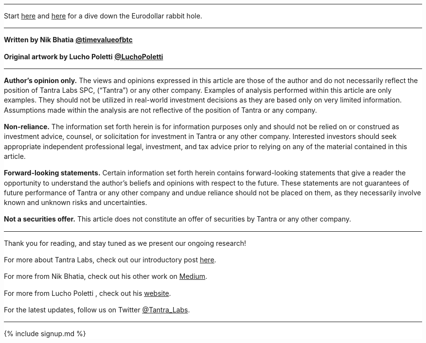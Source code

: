 * * *

Start [here](https://www.vanderbilt.edu/wp-content/uploads/sites/78/Fowler_The-Monetary-Fifth-Column-The-Eurodollar-Threat-to-Financial-Stability-and-Economic-Sovereignty.pdf) and [here](https://www.macrovoices.com/edu) for a dive down the Eurodollar rabbit hole.

* * *

**Written by Nik Bhatia** [**@timevalueofbtc**](https://twitter.com/timevalueofbtc)

**Original artwork by Lucho Poletti** [**@LuchoPoletti**](https://twitter.com/LuchoPoletti)

* * *

**Author’s opinion only.** The views and opinions expressed in this article are those of the author and do not necessarily reflect the position of Tantra Labs SPC, (“Tantra”) or any other company. Examples of analysis performed within this article are only examples. They should not be utilized in real-world investment decisions as they are based only on very limited information. Assumptions made within the analysis are not reflective of the position of Tantra or any company.

**Non-reliance.** The information set forth herein is for information purposes only and should not be relied on or construed as investment advice, counsel, or solicitation for investment in Tantra or any other company. Interested investors should seek appropriate independent professional legal, investment, and tax advice prior to relying on any of the material contained in this article.

**Forward-looking statements.** Certain information set forth herein contains forward-looking statements that give a reader the opportunity to understand the author’s beliefs and opinions with respect to the future. These statements are not guarantees of future performance of Tantra or any other company and undue reliance should not be placed on them, as they necessarily involve known and unknown risks and uncertainties.

**Not a securities offer.** This article does not constitute an offer of securities by Tantra or any other company.

* * *

Thank you for reading, and stay tuned as we present our ongoing research!

For more about Tantra Labs, check out our introductory post [here](https://medium.com/@TantraLabs/introducing-tantra-labs-e459a724ab42).

For more from Nik Bhatia, check out his other work on [Medium](https://medium.com/@timevalueofbtc).

For more from Lucho Poletti , check out his [website](https://luchopoletti.com/).

For the latest updates, follow us on Twitter [@Tantra_Labs](https://twitter.com/Tantra_Labs).

***

{% include signup.md %}
